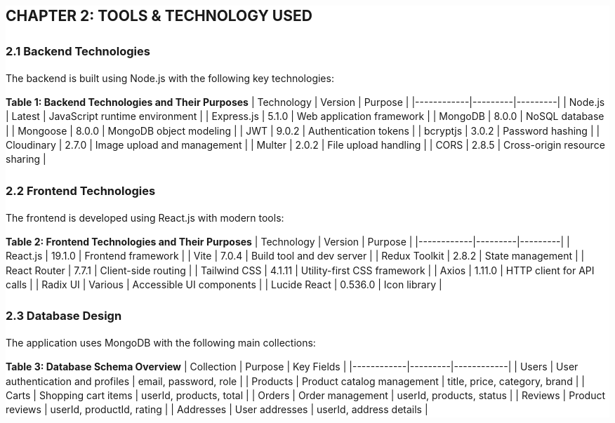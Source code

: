 ## CHAPTER 2: TOOLS & TECHNOLOGY USED

### 2.1 Backend Technologies
The backend is built using Node.js with the following key technologies:

**Table 1: Backend Technologies and Their Purposes**
| Technology | Version | Purpose |
|------------|---------|---------|
| Node.js | Latest | JavaScript runtime environment |
| Express.js | 5.1.0 | Web application framework |
| MongoDB | 8.0.0 | NoSQL database |
| Mongoose | 8.0.0 | MongoDB object modeling |
| JWT | 9.0.2 | Authentication tokens |
| bcryptjs | 3.0.2 | Password hashing |
| Cloudinary | 2.7.0 | Image upload and management |
| Multer | 2.0.2 | File upload handling |
| CORS | 2.8.5 | Cross-origin resource sharing |

### 2.2 Frontend Technologies
The frontend is developed using React.js with modern tools:

**Table 2: Frontend Technologies and Their Purposes**
| Technology | Version | Purpose |
|------------|---------|---------|
| React.js | 19.1.0 | Frontend framework |
| Vite | 7.0.4 | Build tool and dev server |
| Redux Toolkit | 2.8.2 | State management |
| React Router | 7.7.1 | Client-side routing |
| Tailwind CSS | 4.1.11 | Utility-first CSS framework |
| Axios | 1.11.0 | HTTP client for API calls |
| Radix UI | Various | Accessible UI components |
| Lucide React | 0.536.0 | Icon library |

### 2.3 Database Design
The application uses MongoDB with the following main collections:

**Table 3: Database Schema Overview**
| Collection | Purpose | Key Fields |
|------------|---------|------------|
| Users | User authentication and profiles | email, password, role |
| Products | Product catalog management | title, price, category, brand |
| Carts | Shopping cart items | userId, products, total |
| Orders | Order management | userId, products, status |
| Reviews | Product reviews | userId, productId, rating |
| Addresses | User addresses | userId, address details |

